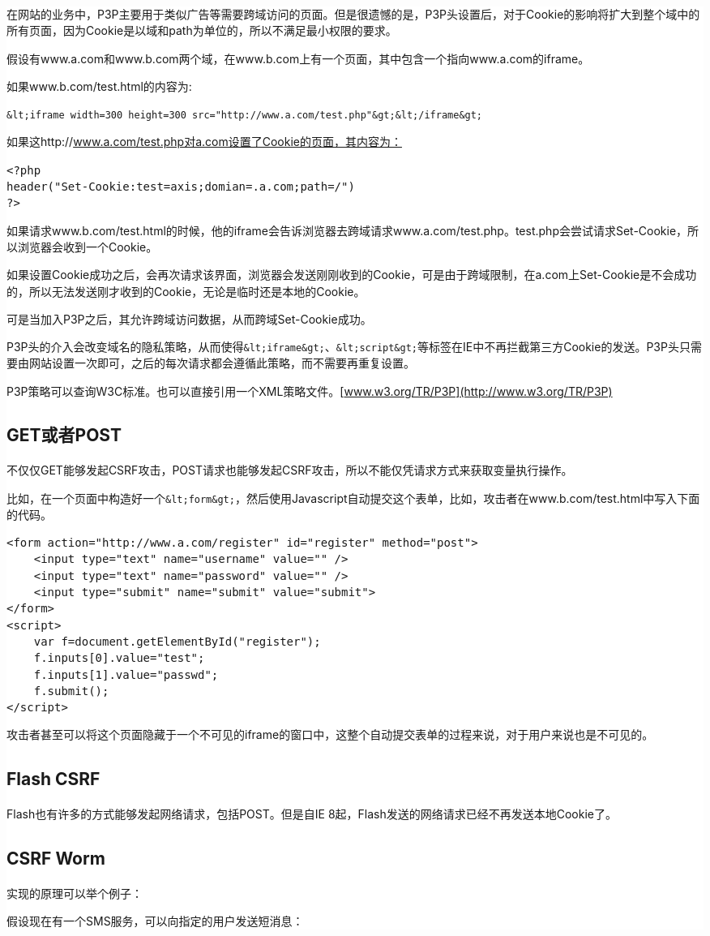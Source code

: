 在网站的业务中，P3P主要用于类似广告等需要跨域访问的页面。但是很遗憾的是，P3P头设置后，对于Cookie的影响将扩大到整个域中的所有页面，因为Cookie是以域和path为单位的，所以不满足最小权限的要求。

假设有www.a.com和www.b.com两个域，在www.b.com上有一个页面，其中包含一个指向www.a.com的iframe。

如果www.b.com/test.html的内容为:

`&lt;iframe width=300 height=300 src="http://www.a.com/test.php"&gt;&lt;/iframe&gt;`

如果这http://www.a.com/test.php对a.com设置了Cookie的页面，其内容为：
<pre class="lang:php decode:true">&lt;?php
header("Set-Cookie:test=axis;domian=.a.com;path=/")
?&gt;</pre>
如果请求www.b.com/test.html的时候，他的iframe会告诉浏览器去跨域请求www.a.com/test.php。test.php会尝试请求Set-Cookie，所以浏览器会收到一个Cookie。

如果设置Cookie成功之后，会再次请求该界面，浏览器会发送刚刚收到的Cookie，可是由于跨域限制，在a.com上Set-Cookie是不会成功的，所以无法发送刚才收到的Cookie，无论是临时还是本地的Cookie。

可是当加入P3P之后，其允许跨域访问数据，从而跨域Set-Cookie成功。

P3P头的介入会改变域名的隐私策略，从而使得`&lt;iframe&gt;`、`&lt;script&gt;`等标签在IE中不再拦截第三方Cookie的发送。P3P头只需要由网站设置一次即可，之后的每次请求都会遵循此策略，而不需要再重复设置。

P3P策略可以查询W3C标准。也可以直接引用一个XML策略文件。[www.w3.org/TR/P3P](http://www.w3.org/TR/P3P)

## GET或者POST

不仅仅GET能够发起CSRF攻击，POST请求也能够发起CSRF攻击，所以不能仅凭请求方式来获取变量执行操作。

比如，在一个页面中构造好一个`&lt;form&gt;`，然后使用Javascript自动提交这个表单，比如，攻击者在www.b.com/test.html中写入下面的代码。
<pre class="lang:js decode:true ">&lt;form action="http://www.a.com/register" id="register" method="post"&gt;
	&lt;input type="text" name="username" value="" /&gt;
	&lt;input type="text" name="password" value="" /&gt;
	&lt;input type="submit" name="submit" value="submit"&gt;
&lt;/form&gt;
&lt;script&gt;
	var f=document.getElementById("register");
	f.inputs[0].value="test";
	f.inputs[1].value="passwd";
	f.submit();
&lt;/script&gt;</pre>
攻击者甚至可以将这个页面隐藏于一个不可见的iframe的窗口中，这整个自动提交表单的过程来说，对于用户来说也是不可见的。

## Flash CSRF

Flash也有许多的方式能够发起网络请求，包括POST。但是自IE 8起，Flash发送的网络请求已经不再发送本地Cookie了。

## CSRF Worm

实现的原理可以举个例子：

假设现在有一个SMS服务，可以向指定的用户发送短消息：
